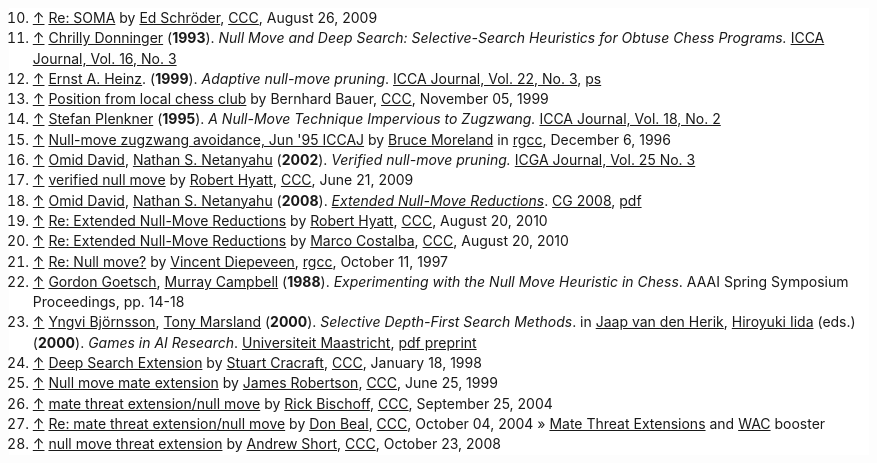 10. <a id="cite-ref-10" href="#cite-note-10">↑</a> [Re: SOMA](http://www.talkchess.com/forum/viewtopic.php?topic_view=threads&p=288321&t=28775) by [Ed Schröder](Ed_Schroder "Ed Schroder"), [CCC](CCC "CCC"), August 26, 2009
11. <a id="cite-ref-11" href="#cite-note-11">↑</a> [Chrilly Donninger](Chrilly_Donninger "Chrilly Donninger") (**1993**). *Null Move and Deep Search: Selective-Search Heuristics for Obtuse Chess Programs.* [ICCA Journal, Vol. 16, No. 3](ICGA_Journal#16_3 "ICGA Journal")
12. <a id="cite-ref-12" href="#cite-note-12">↑</a> [Ernst A. Heinz](Ernst_A._Heinz "Ernst A. Heinz"). (**1999**). *Adaptive null-move pruning*. [ICCA Journal, Vol. 22, No. 3](ICGA_Journal#22_3 "ICGA Journal"), [ps](http://people.csail.mit.edu/heinz/ps/adpt_null.ps.gz)
13. <a id="cite-ref-13" href="#cite-note-13">↑</a> [Position from local chess club](https://www.stmintz.com/ccc/index.php?id=76352) by Bernhard Bauer, [CCC](CCC "CCC"), November 05, 1999
14. <a id="cite-ref-14" href="#cite-note-14">↑</a> [Stefan Plenkner](Stefan_Plenkner "Stefan Plenkner") (**1995**). *A Null-Move Technique Impervious to Zugzwang.* [ICCA Journal, Vol. 18, No. 2](ICGA_Journal#18_2 "ICGA Journal")
15. <a id="cite-ref-15" href="#cite-note-15">↑</a> [Null-move zugzwang avoidance, Jun '95 ICCAJ](http://groups.google.com/group/rec.games.chess.computer/browse_frm/thread/0840bc8aabd0f6e5#) by [Bruce Moreland](Bruce_Moreland "Bruce Moreland") in [rgcc](Computer_Chess_Forums "Computer Chess Forums"), December 6, 1996
16. <a id="cite-ref-16" href="#cite-note-16">↑</a> [Omid David](Eli_David "Eli David"), [Nathan S. Netanyahu](Nathan_S._Netanyahu "Nathan S. Netanyahu") (**2002**). *Verified null-move pruning.* [ICGA Journal, Vol. 25 No. 3](ICGA_Journal#25_3 "ICGA Journal")
17. <a id="cite-ref-17" href="#cite-note-17">↑</a> [verified null move](http://www.talkchess.com/forum/viewtopic.php?t=28561) by [Robert Hyatt](Robert_Hyatt "Robert Hyatt"), [CCC](CCC "CCC"), June 21, 2009
18. <a id="cite-ref-18" href="#cite-note-18">↑</a> [Omid David](Eli_David "Eli David"), [Nathan S. Netanyahu](Nathan_S._Netanyahu "Nathan S. Netanyahu") (**2008**). *[Extended Null-Move Reductions](http://link.springer.com/chapter/10.1007/978-3-540-87608-3_19)*. [CG 2008](CG_2008 "CG 2008"), [pdf](http://www.oedavid.com/pubs/nmr.pdf)
19. <a id="cite-ref-19" href="#cite-note-19">↑</a> [Re: Extended Null-Move Reductions](http://www.talkchess.com/forum/viewtopic.php?topic_view=threads&p=367273&t=35841) by [Robert Hyatt](Robert_Hyatt "Robert Hyatt"), [CCC](CCC "CCC"), August 20, 2010
20. <a id="cite-ref-20" href="#cite-note-20">↑</a> [Re: Extended Null-Move Reductions](http://www.talkchess.com/forum/viewtopic.php?topic_view=threads&p=367314&t=35841) by [Marco Costalba](Marco_Costalba "Marco Costalba"), [CCC](CCC "CCC"), August 20, 2010
21. <a id="cite-ref-21" href="#cite-note-21">↑</a> [Re: Null move?](https://groups.google.com/d/msg/rec.games.chess.computer/PrN_AXwYV_4/UXU5x67UaoQJ) by [Vincent Diepeveen](Vincent_Diepeveen "Vincent Diepeveen"), [rgcc](Computer_Chess_Forums "Computer Chess Forums"), October 11, 1997
22. <a id="cite-ref-22" href="#cite-note-22">↑</a> [Gordon Goetsch](Gordon_Goetsch "Gordon Goetsch"), [Murray Campbell](Murray_Campbell "Murray Campbell") (**1988**). *Experimenting with the Null Move Heuristic in Chess*. AAAI Spring Symposium Proceedings, pp. 14-18
23. <a id="cite-ref-23" href="#cite-note-23">↑</a> [Yngvi Björnsson](Yngvi_Bj%C3%B6rnsson "Yngvi Björnsson"), [Tony Marsland](Tony_Marsland "Tony Marsland") (**2000**). *Selective Depth-First Search Methods*. in [Jaap van den Herik](Jaap_van_den_Herik "Jaap van den Herik"), [Hiroyuki Iida](Hiroyuki_Iida "Hiroyuki Iida") (eds.) (**2000**). *Games in AI Research*. [Universiteit Maastricht](Maastricht_University "Maastricht University"), [pdf preprint](http://www.cs.ualberta.ca/%7Etony/RecentPapers/nec97w.pdf)
24. <a id="cite-ref-24" href="#cite-note-24">↑</a> [Deep Search Extension](https://www.stmintz.com/ccc/index.php?id=14259) by [Stuart Cracraft](Stuart_Cracraft "Stuart Cracraft"), [CCC](CCC "CCC"), January 18, 1998
25. <a id="cite-ref-25" href="#cite-note-25">↑</a> [Null move mate extension](https://www.stmintz.com/ccc/index.php?id=57953) by [James Robertson](James_Robertson "James Robertson"), [CCC](CCC "CCC"), June 25, 1999
26. <a id="cite-ref-26" href="#cite-note-26">↑</a> [mate threat extension/null move](https://www.stmintz.com/ccc/index.php?id=389013) by [Rick Bischoff](index.php?title=Rick_Bischoff&action=edit&redlink=1 "Rick Bischoff (page does not exist)"), [CCC](CCC "CCC"), September 25, 2004
27. <a id="cite-ref-27" href="#cite-note-27">↑</a> [Re: mate threat extension/null move](https://www.stmintz.com/ccc/index.php?id=390268) by [Don Beal](Don_Beal "Don Beal"), [CCC](CCC "CCC"), October 04, 2004 » [Mate Threat Extensions](Mate_Threat_Extensions "Mate Threat Extensions") and [WAC](Win_at_Chess "Win at Chess") booster
28. <a id="cite-ref-28" href="#cite-note-28">↑</a> [null move threat extension](http://www.talkchess.com/forum/viewtopic.php?t=24543) by [Andrew Short](index.php?title=Andrew_Short&action=edit&redlink=1 "Andrew Short (page does not exist)"), [CCC](CCC "CCC"), October 23, 2008